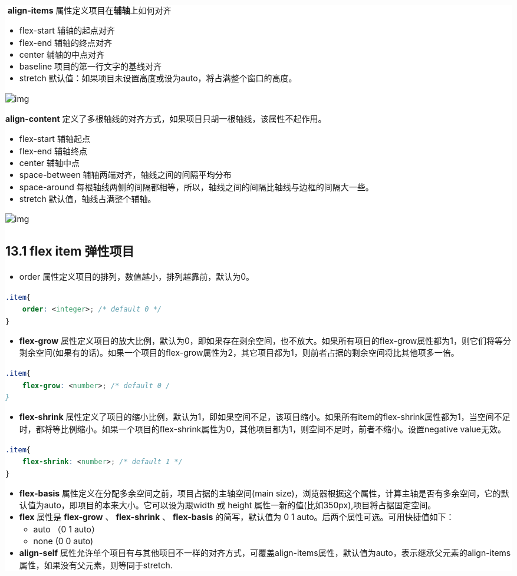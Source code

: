 

​	**align-items** 属性定义项目在**辅轴**上如何对齐

- flex-start  辅轴的起点对齐
- flex-end 辅轴的终点对齐
- center 辅轴的中点对齐
- baseline 项目的第一行文字的基线对齐
- stretch 默认值：如果项目未设置高度或设为auto，将占满整个窗口的高度。

![img](http://www.ruanyifeng.com/blogimg/asset/2015/bg2015071011.png)

**align-content**  定义了多根轴线的对齐方式，如果项目只胡一根轴线，该属性不起作用。

- flex-start  辅轴起点
- flex-end 辅轴终点
- center 辅轴中点
- space-between 辅轴两端对齐，轴线之间的间隔平均分布
- space-around 每根轴线两侧的间隔都相等，所以，轴线之间的间隔比轴线与边框的间隔大一些。
- stretch 默认值，轴线占满整个辅轴。

![img](http://www.ruanyifeng.com/blogimg/asset/2015/bg2015071012.png)

## 13.1 flex item 弹性项目

- order 属性定义项目的排列，数值越小，排列越靠前，默认为0。

```css
.item{
    order: <integer>; /* default 0 */
}
```

- **flex-grow** 属性定义项目的放大比例，默认为0，即如果存在剩余空间，也不放大。如果所有项目的flex-grow属性都为1，则它们将等分剩余空间(如果有的话)。如果一个项目的flex-grow属性为2，其它项目都为1，则前者占据的剩余空间将比其他项多一倍。  

```css
.item{
    flex-grow: <number>; /* default 0 /
}
```

- **flex-shrink** 属性定义了项目的缩小比例，默认为1，即如果空间不足，该项目缩小。如果所有item的flex-shrink属性都为1，当空间不足时，都将等比例缩小。如果一个项目的flex-shrink属性为0，其他项目都为1，则空间不足时，前者不缩小。设置negative value无效。

```css
.item{
    flex-shrink: <number>; /* default 1 */
}
```

- **flex-basis** 属性定义在分配多余空间之前，项目占据的主轴空间(main size)，浏览器根据这个属性，计算主轴是否有多余空间，它的默认值为auto，即项目的本来大小。它可以设为跟width 或 height 属性一新的值(比如350px),项目将占据固定空间。
- **flex** 属性是 **flex-grow** 、 **flex-shrink** 、 **flex-basis** 的简写，默认值为  0  1  auto。后两个属性可选。可用快捷值如下：
  - auto  （0 1 auto）
  - none    (0 0 auto)
- **align-self** 属性允许单个项目有与其他项目不一样的对齐方式，可覆盖align-items属性，默认值为auto，表示继承父元素的align-items属性，如果没有父元素，则等同于stretch.
